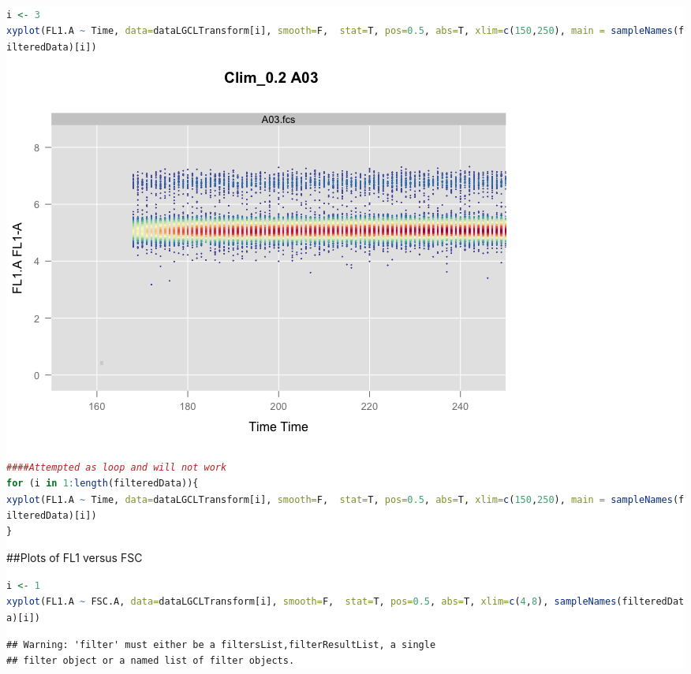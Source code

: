 ```r
i <- 3
xyplot(FL1.A ~ Time, data=dataLGCLTransform[i], smooth=F,  stat=T, pos=0.5, abs=T, xlim=c(150,250), main = sampleNames(filteredData)[i])
```

![](TotalRNA_FY4_Chemostat_12032015_Analysis_files/figure-html/unnamed-chunk-6-3.png)

```r
####Attempted as loop and will not work 
for (i in 1:length(filteredData)){
xyplot(FL1.A ~ Time, data=dataLGCLTransform[i], smooth=F,  stat=T, pos=0.5, abs=T, xlim=c(150,250), main = sampleNames(filteredData)[i])
}
```

##Plots of FL1 versus FSC

```r
i <- 1
xyplot(FL1.A ~ FSC.A, data=dataLGCLTransform[i], smooth=F,  stat=T, pos=0.5, abs=T, xlim=c(4,8), sampleNames(filteredData)[i])
```

```
## Warning: 'filter' must either be a filtersList,filterResultList, a single
## filter object or a named list of filter objects.
```

